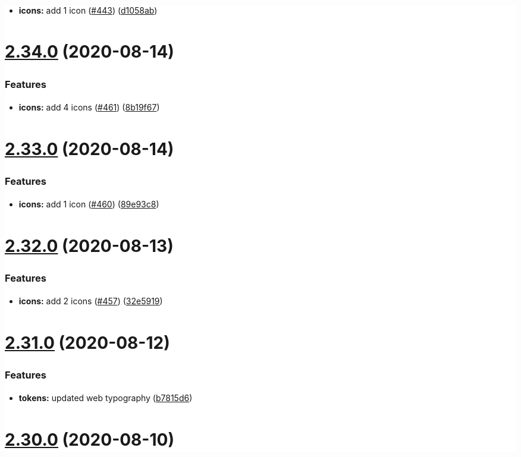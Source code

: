 * **icons:** add 1 icon ([#443](https://github.com/alfa-laboratory/alfa-ui-primitives/issues/443)) ([d1058ab](https://github.com/alfa-laboratory/alfa-ui-primitives/commit/d1058ab))



<a name="2.34.0"></a>
# [2.34.0](https://github.com/alfa-laboratory/alfa-ui-primitives/compare/v2.33.0...v2.34.0) (2020-08-14)


### Features

* **icons:** add 4 icons ([#461](https://github.com/alfa-laboratory/alfa-ui-primitives/issues/461)) ([8b19f67](https://github.com/alfa-laboratory/alfa-ui-primitives/commit/8b19f67))



<a name="2.33.0"></a>
# [2.33.0](https://github.com/alfa-laboratory/alfa-ui-primitives/compare/v2.32.0...v2.33.0) (2020-08-14)


### Features

* **icons:** add 1 icon ([#460](https://github.com/alfa-laboratory/alfa-ui-primitives/issues/460)) ([89e93c8](https://github.com/alfa-laboratory/alfa-ui-primitives/commit/89e93c8))



<a name="2.32.0"></a>
# [2.32.0](https://github.com/alfa-laboratory/alfa-ui-primitives/compare/v2.31.0...v2.32.0) (2020-08-13)


### Features

* **icons:** add 2 icons ([#457](https://github.com/alfa-laboratory/alfa-ui-primitives/issues/457)) ([32e5919](https://github.com/alfa-laboratory/alfa-ui-primitives/commit/32e5919))



<a name="2.31.0"></a>
# [2.31.0](https://github.com/alfa-laboratory/alfa-ui-primitives/compare/v2.30.0...v2.31.0) (2020-08-12)


### Features

* **tokens:** updated web typography ([b7815d6](https://github.com/alfa-laboratory/alfa-ui-primitives/commit/b7815d6))



<a name="2.30.0"></a>
# [2.30.0](https://github.com/alfa-laboratory/alfa-ui-primitives/compare/v2.29.0...v2.30.0) (2020-08-10)
